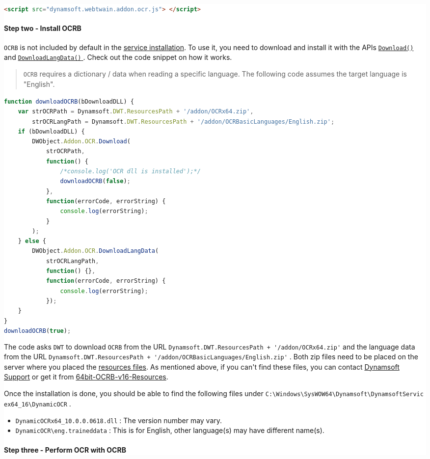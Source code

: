 ``` html
<script src="dynamsoft.webtwain.addon.ocr.js"> </script>
```

#### Step two - Install OCRB

`OCRB` is not included by default in the [service installation]({{site.indepth}}deployment/service.html#how-to-install-dwt). To use it, you need to download and install it with the APIs [ `Download()` ]({{site.info}}api/Addon_OCR.html#download) and [ `DownloadLangData()` ]({{site.info}}api/Addon_OCR.html#downloadlangdata). Check out the code snippet on how it works.

> `OCRB` requires a dictionary / data when reading a specific language. The following code assumes the target language is "English".

``` javascript
function downloadOCRB(bDownloadDLL) {
    var strOCRPath = Dynamsoft.DWT.ResourcesPath + '/addon/OCRx64.zip',
        strOCRLangPath = Dynamsoft.DWT.ResourcesPath + '/addon/OCRBasicLanguages/English.zip';
    if (bDownloadDLL) {
        DWObject.Addon.OCR.Download(
            strOCRPath,
            function() {
                /*console.log('OCR dll is installed');*/
                downloadOCRB(false);
            },
            function(errorCode, errorString) {
                console.log(errorString);
            }
        );
    } else {
        DWObject.Addon.OCR.DownloadLangData(
            strOCRLangPath,
            function() {},
            function(errorCode, errorString) {
                console.log(errorString);
            });
    }
}
downloadOCRB(true);
```

The code asks `DWT` to download `OCRB` from the URL `Dynamsoft.DWT.ResourcesPath + '/addon/OCRx64.zip'` and the language data from the URL `Dynamsoft.DWT.ResourcesPath + '/addon/OCRBasicLanguages/English.zip'` . Both zip files need to be placed on the server where you placed the [resources files]({{site.about}}faqs.html#what-are-the-resources-files). As mentioned above, if you can't find these files, you can contact [Dynamsoft Support]({{site.about}}getsupport.html) or get it from [64bit-OCRB-v16-Resources](https://tst.dynamsoft.com/public/download/ocr/OCRBasicx64-v16.zip).

Once the installation is done, you should be able to find the following files under `C:\Windows\SysWOW64\Dynamsoft\DynamsoftServicex64_16\DynamicOCR` .

* `DynamicOCRx64_10.0.0.0618.dll` : The version number may vary.
* `DynamicOCR\eng.traineddata` : This is for English, other language(s) may have different name(s).

#### Step three - Perform OCR with OCRB
